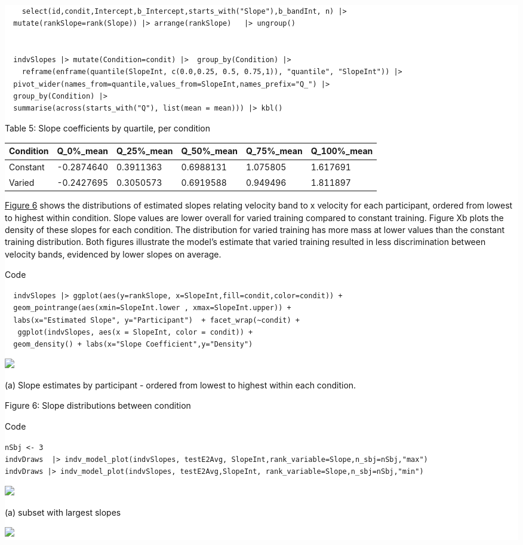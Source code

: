 ```
    select(id,condit,Intercept,b_Intercept,starts_with("Slope"),b_bandInt, n) |>
  mutate(rankSlope=rank(Slope)) |> arrange(rankSlope)   |> ungroup()
 
  
  indvSlopes |> mutate(Condition=condit) |>  group_by(Condition) |> 
    reframe(enframe(quantile(SlopeInt, c(0.0,0.25, 0.5, 0.75,1)), "quantile", "SlopeInt")) |> 
  pivot_wider(names_from=quantile,values_from=SlopeInt,names_prefix="Q_") |>
  group_by(Condition) |>
  summarise(across(starts_with("Q"), list(mean = mean))) |> kbl()
```

Table 5: Slope coefficients by quartile, per condition

| Condition | Q\_0%\_mean | Q\_25%\_mean | Q\_50%\_mean | Q\_75%\_mean | Q\_100%\_mean |
| --- | --- | --- | --- | --- | --- |
| Constant | \-0.2874640 | 0.3911363 | 0.6988131 | 1.075805 | 1.617691 |
| Varied | \-0.2427695 | 0.3050573 | 0.6919588 | 0.949496 | 1.811897 |

[Figure 6](http://localhost:4200/Analysis/e2_test.html#fig-e2-bmm-bx2) shows the distributions of estimated slopes relating velocity band to x velocity for each participant, ordered from lowest to highest within condition. Slope values are lower overall for varied training compared to constant training. Figure Xb plots the density of these slopes for each condition. The distribution for varied training has more mass at lower values than the constant training distribution. Both figures illustrate the model’s estimate that varied training resulted in less discrimination between velocity bands, evidenced by lower slopes on average.

Code

```
  indvSlopes |> ggplot(aes(y=rankSlope, x=SlopeInt,fill=condit,color=condit)) + 
  geom_pointrange(aes(xmin=SlopeInt.lower , xmax=SlopeInt.upper)) + 
  labs(x="Estimated Slope", y="Participant")  + facet_wrap(~condit) +
   ggplot(indvSlopes, aes(x = SlopeInt, color = condit)) + 
  geom_density() + labs(x="Slope Coefficient",y="Density")
```

![](md_extract/assets/fig-e2-bmm-bx2-1.png)

(a) Slope estimates by participant - ordered from lowest to highest within each condition.

Figure 6: Slope distributions between condition

Code

```
nSbj <- 3
indvDraws  |> indv_model_plot(indvSlopes, testE2Avg, SlopeInt,rank_variable=Slope,n_sbj=nSbj,"max")
indvDraws |> indv_model_plot(indvSlopes, testE2Avg,SlopeInt, rank_variable=Slope,n_sbj=nSbj,"min")
```

![](md_extract/assets/fig-e2-indv-slopes-1.png)

(a) subset with largest slopes

![](md_extract/assets/fig-e2-indv-slopes-2.png)

